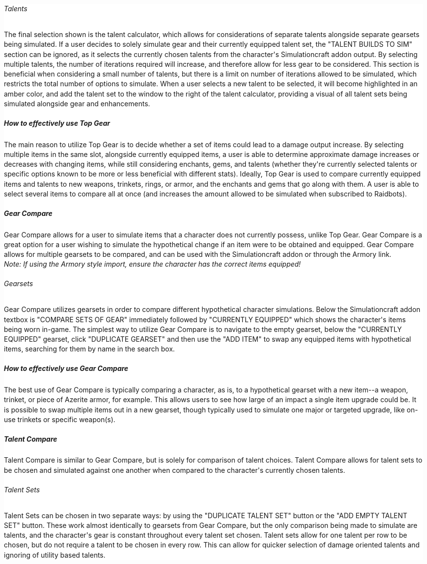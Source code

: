 ###### Talents
The final selection shown is the talent calculator, which allows for considerations of separate talents alongside separate gearsets being simulated. If a user decides to solely simulate gear and their currently equipped talent set, the "TALENT BUILDS TO SIM" section can be ignored, as it selects the currently chosen talents from the character's Simulationcraft addon output. By selecting multiple talents, the number of iterations required will increase, and therefore allow for less gear to be considered. This section is beneficial when considering a small number of talents, but there is a limit on number of iterations allowed to be simulated, which restricts the total number of options to simulate. When a user selects a new talent to be selected, it will become highlighted in an amber color, and add the talent set to the window to the right of the talent calculator, providing a visual of all talent sets being simulated alongside gear and enhancements.

##### How to effectively use Top Gear
The main reason to utilize Top Gear is to decide whether a set of items could lead to a damage output increase. By selecting multiple items in the same slot, alongside currently equipped items, a user is able to determine approximate damage increases or decreases with changing items, while still considering enchants, gems, and talents (whether they're currently selected talents or specific options known to be more or less beneficial with different stats). Ideally, Top Gear is used to compare currently equipped items and talents to new weapons, trinkets, rings, or armor, and the enchants and gems that go along with them. A user is able to select several items to compare all at once (and increases the amount allowed to be simulated when subscribed to Raidbots).

##### Gear Compare
Gear Compare allows for a user to simulate items that a character does not currently possess, unlike Top Gear. Gear Compare is a great option for a user wishing to simulate the hypothetical change if an item were to be obtained and equipped. Gear Compare allows for multiple gearsets to be compared, and can be used with the Simulationcraft addon or through the Armory link.
</br>
*Note: If using the Armory style import, ensure the character has the correct items equipped!*

###### Gearsets
Gear Compare utilizes gearsets in order to compare different hypothetical character simulations. Below the Simulationcraft addon textbox is "COMPARE SETS OF GEAR" immediately followed by "CURRENTLY EQUIPPED" which shows the character's items being worn in-game. The simplest way to utilize Gear Compare is to navigate to the empty gearset, below the "CURRENTLY EQUIPPED" gearset, click "DUPLICATE GEARSET" and then use the "ADD ITEM" to swap any equipped items with hypothetical items, searching for them by name in the search box.

##### How to effectively use Gear Compare
The best use of Gear Compare is typically comparing a character, as is, to a hypothetical gearset with a new item--a weapon, trinket, or piece of Azerite armor, for example. This allows users to see how large of an impact a single item upgrade could be. It is possible to swap multiple items out in a new gearset, though typically used to simulate one major or targeted upgrade, like on-use trinkets or specific weapon(s).

##### Talent Compare
Talent Compare is similar to Gear Compare, but is solely for comparison of talent choices. Talent Compare allows for talent sets to be chosen and simulated against one another when compared to the character's currently chosen talents.

###### Talent Sets
Talent Sets can be chosen in two separate ways: by using the "DUPLICATE TALENT SET" button or the "ADD EMPTY TALENT SET" button. These work almost identically to gearsets from Gear Compare, but the only comparison being made to simulate are talents, and the character's gear is constant throughout every talent set chosen. Talent sets allow for one talent per row to be chosen, but do not require a talent to be chosen in every row. This can allow for quicker selection of damage oriented talents and ignoring of utility based talents.

